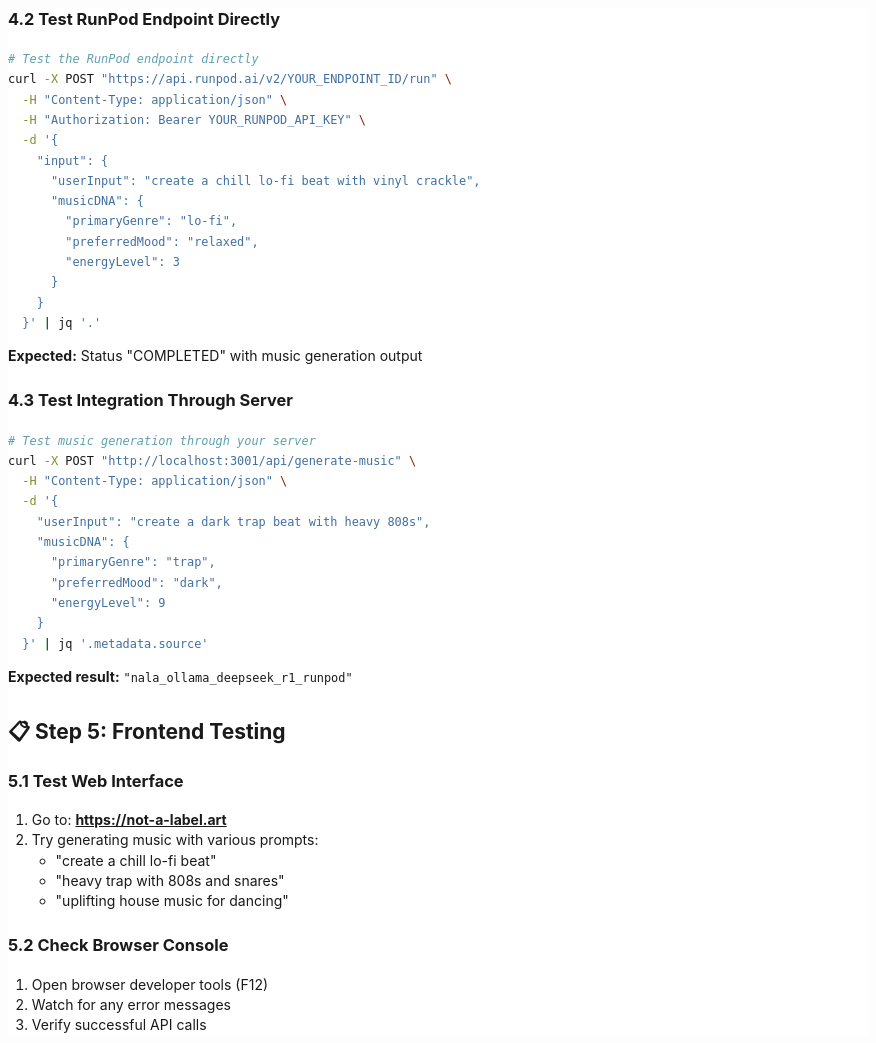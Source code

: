 ```json
```

### **4.2 Test RunPod Endpoint Directly**

```bash
# Test the RunPod endpoint directly
curl -X POST "https://api.runpod.ai/v2/YOUR_ENDPOINT_ID/run" \
  -H "Content-Type: application/json" \
  -H "Authorization: Bearer YOUR_RUNPOD_API_KEY" \
  -d '{
    "input": {
      "userInput": "create a chill lo-fi beat with vinyl crackle",
      "musicDNA": {
        "primaryGenre": "lo-fi",
        "preferredMood": "relaxed",
        "energyLevel": 3
      }
    }
  }' | jq '.'
```

**Expected:** Status "COMPLETED" with music generation output

### **4.3 Test Integration Through Server**

```bash
# Test music generation through your server
curl -X POST "http://localhost:3001/api/generate-music" \
  -H "Content-Type: application/json" \
  -d '{
    "userInput": "create a dark trap beat with heavy 808s",
    "musicDNA": {
      "primaryGenre": "trap",
      "preferredMood": "dark",
      "energyLevel": 9
    }
  }' | jq '.metadata.source'
```

**Expected result:** `"nala_ollama_deepseek_r1_runpod"`

## 📋 **Step 5: Frontend Testing**

### **5.1 Test Web Interface**
1. Go to: **https://not-a-label.art**
2. Try generating music with various prompts:
   - "create a chill lo-fi beat"
   - "heavy trap with 808s and snares"
   - "uplifting house music for dancing"

### **5.2 Check Browser Console**
1. Open browser developer tools (F12)
2. Watch for any error messages
3. Verify successful API calls
